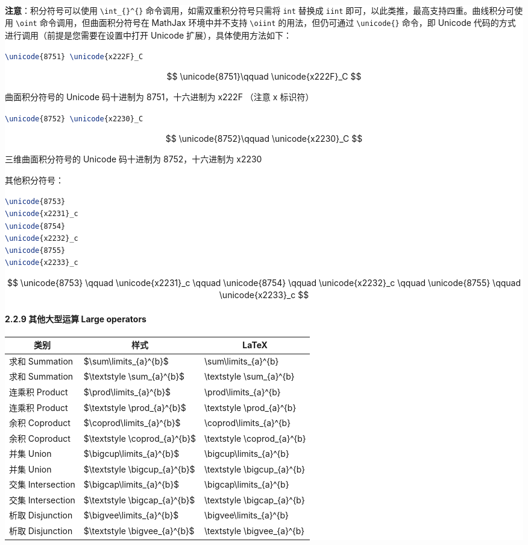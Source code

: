 **注意**：积分符号可以使用 `\int_{}^{}` 命令调用，如需双重积分符号只需将 `int` 替换成 `iint` 即可，以此类推，最高支持四重。曲线积分可使用 `\oint` 命令调用，但曲面积分符号在 MathJax 环境中并不支持 `\oiint` 的用法，但仍可通过 `\unicode{}` 命令，即 Unicode 代码的方式进行调用（前提是您需要在设置中打开 Unicode 扩展），具体使用方法如下：

```latex
\unicode{8751} \unicode{x222F}_C
```

$$
\unicode{8751}\qquad \unicode{x222F}_C
$$

曲面积分符号的 Unicode 码十进制为 8751，十六进制为 x222F （注意 x 标识符）

```latex
\unicode{8752} \unicode{x2230}_C
```

$$
\unicode{8752}\qquad \unicode{x2230}_C
$$

三维曲面积分符号的 Unicode 码十进制为 8752，十六进制为 x2230

其他积分符号：

```latex
\unicode{8753} 
\unicode{x2231}_c 
\unicode{8754} 
\unicode{x2232}_c 
\unicode{8755} 
\unicode{x2233}_c
```

$$
\unicode{8753} \qquad
\unicode{x2231}_c \qquad
\unicode{8754} \qquad
\unicode{x2232}_c \qquad
\unicode{8755} \qquad
\unicode{x2233}_c
$$

#### 2.2.9 其他大型运算 Large operators

| 类别              | 样式                           | LaTeX                        |
| ----------------- | ------------------------------ | ---------------------------- |
| 求和 Summation    | $\sum\limits_{a}^{b}$          | \sum\limits_{a}^{b}          |
| 求和 Summation    | $\textstyle \sum_{a}^{b}$      | \textstyle \sum_{a}^{b}      |
| 连乘积 Product    | $\prod\limits_{a}^{b}$         | \prod\limits_{a}^{b}         |
| 连乘积 Product    | $\textstyle \prod_{a}^{b}$     | \textstyle \prod_{a}^{b}     |
| 余积 Coproduct    | $\coprod\limits_{a}^{b}$       | \coprod\limits_{a}^{b}       |
| 余积 Coproduct    | $\textstyle \coprod_{a}^{b}$   | \textstyle \coprod_{a}^{b}   |
| 并集 Union        | $\bigcup\limits_{a}^{b}$       | \bigcup\limits_{a}^{b}       |
| 并集 Union        | $\textstyle \bigcup_{a}^{b}$   | \textstyle \bigcup_{a}^{b}   |
| 交集 Intersection | $\bigcap\limits_{a}^{b}$       | \bigcap\limits_{a}^{b}       |
| 交集 Intersection | $\textstyle \bigcap_{a}^{b}$   | \textstyle \bigcap_{a}^{b}   |
| 析取 Disjunction  | $\bigvee\limits_{a}^{b}$       | \bigvee\limits_{a}^{b}       |
| 析取 Disjunction  | $\textstyle \bigvee_{a}^{b}$   | \textstyle \bigvee_{a}^{b}   |